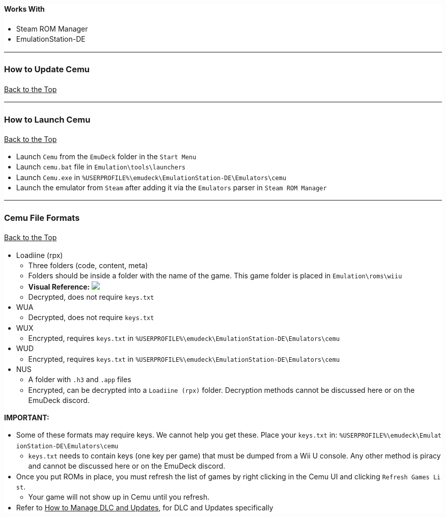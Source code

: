 #### Works With

- Steam ROM Manager
- EmulationStation-DE

***

### How to Update Cemu

[Back to the Top](#cemu-table-of-contents)

***

### How to Launch Cemu

[Back to the Top](#cemu-table-of-contents)

- Launch `Cemu` from the `EmuDeck` folder in the `Start Menu`
- Launch `cemu.bat` file in `Emulation\tools\launchers`
- Launch `Cemu.exe` in `%USERPROFILE%\emudeck\EmulationStation-DE\Emulators\cemu`
- Launch the emulator from `Steam` after adding it via the `Emulators` parser in `Steam ROM Manager`

***

### Cemu File Formats

[Back to the Top](#cemu-table-of-contents)

- Loadiine (rpx)
  - Three folders (code, content, meta)
  - Folders should be inside a folder with the name of the game. This game folder is placed in `Emulation\roms\wiiu`
  - **Visual Reference:** <img src="https://user-images.githubusercontent.com/108900299/194643616-cdf86618-1869-4ba5-b95e-f14066e77ac1.png" width="300">
  - Decrypted, does not require `keys.txt`
- WUA
  - Decrypted, does not require `keys.txt`
- WUX
  - Encrypted, requires `keys.txt` in `%USERPROFILE%\emudeck\EmulationStation-DE\Emulators\cemu`
- WUD
  - Encrypted, requires `keys.txt` in `%USERPROFILE%\emudeck\EmulationStation-DE\Emulators\cemu`
- NUS
  - A folder with `.h3` and `.app` files
  - Encrypted, can be decrypted into a `Loadiine (rpx)` folder. Decryption methods cannot be discussed here or on the EmuDeck discord.

**IMPORTANT:**

- Some of these formats may require keys. We cannot help you get these. Place your `keys.txt` in: `%USERPROFILE%\emudeck\EmulationStation-DE\Emulators\cemu`
  - `keys.txt` needs to contain keys (one key per game) that must be dumped from a Wii U console. Any other method is piracy and cannot be discussed here or on the EmuDeck discord.
- Once you put ROMs in place, you must refresh the list of games by right clicking in the Cemu UI and clicking `Refresh Games List`.
  - Your game will not show up in Cemu until you refresh.
- Refer to [How to Manage DLC and Updates](#how-to-manage-dlc-and-updates), for DLC and Updates specifically

